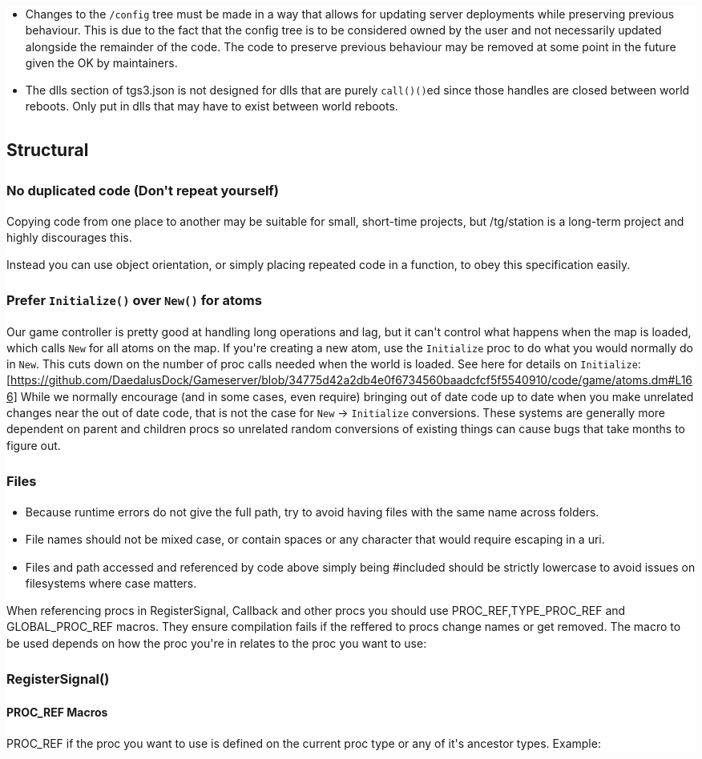 * Changes to the `/config` tree must be made in a way that allows for updating server deployments while preserving previous behaviour. This is due to the fact that the config tree is to be considered owned by the user and not necessarily updated alongside the remainder of the code. The code to preserve previous behaviour may be removed at some point in the future given the OK by maintainers.

* The dlls section of tgs3.json is not designed for dlls that are purely `call()()`ed since those handles are closed between world reboots. Only put in dlls that may have to exist between world reboots.

## Structural

### No duplicated code (Don't repeat yourself)

Copying code from one place to another may be suitable for small, short-time projects, but /tg/station is a long-term project and highly discourages this.

Instead you can use object orientation, or simply placing repeated code in a function, to obey this specification easily.

### Prefer `Initialize()` over `New()` for atoms

Our game controller is pretty good at handling long operations and lag, but it can't control what happens when the map is loaded, which calls `New` for all atoms on the map. If you're creating a new atom, use the `Initialize` proc to do what you would normally do in `New`. This cuts down on the number of proc calls needed when the world is loaded. See here for details on `Initialize`: [https://github.com/DaedalusDock/Gameserver/blob/34775d42a2db4e0f6734560baadcfcf5f5540910/code/game/atoms.dm#L166]
While we normally encourage (and in some cases, even require) bringing out of date code up to date when you make unrelated changes near the out of date code, that is not the case for `New` -> `Initialize` conversions. These systems are generally more dependent on parent and children procs so unrelated random conversions of existing things can cause bugs that take months to figure out.

### Files

* Because runtime errors do not give the full path, try to avoid having files with the same name across folders.

* File names should not be mixed case, or contain spaces or any character that would require escaping in a uri.

* Files and path accessed and referenced by code above simply being #included should be strictly lowercase to avoid issues on filesystems where case matters.

When referencing procs in RegisterSignal, Callback and other procs you should use PROC_REF,TYPE_PROC_REF and GLOBAL_PROC_REF macros.
They ensure compilation fails if the reffered to procs change names or get removed.
The macro to be used depends on how the proc you're in relates to the proc you want to use:

### RegisterSignal()

#### PROC_REF Macros

PROC_REF if the proc you want to use is defined on the current proc type or any of it's ancestor types.
Example:
